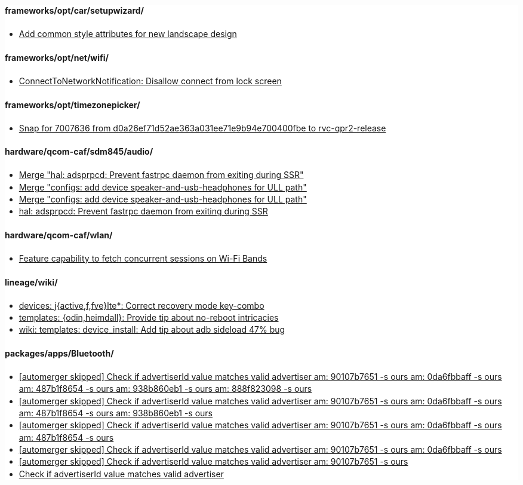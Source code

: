 #### frameworks/opt/car/setupwizard/
* [Add common style attributes for new landscape design](https://github.com/search?q=Add%20common%20style%20attributes%20for%20new%20landscape%20design&type=Commits)

#### frameworks/opt/net/wifi/
* [ConnectToNetworkNotification: Disallow connect from lock screen](https://github.com/search?q=ConnectToNetworkNotification%3A%20Disallow%20connect%20from%20lock%20screen&type=Commits)

#### frameworks/opt/timezonepicker/
* [Snap for 7007636 from d0a26ef71d52ae363a031ee71e9b94e700400fbe to rvc-qpr2-release](https://github.com/search?q=Snap%20for%207007636%20from%20d0a26ef71d52ae363a031ee71e9b94e700400fbe%20to%20rvc-qpr2-release&type=Commits)

#### hardware/qcom-caf/sdm845/audio/
* [Merge "hal: adsprpcd: Prevent fastrpc daemon from exiting during SSR"](https://github.com/search?q=Merge%20"hal%3A%20adsprpcd%3A%20Prevent%20fastrpc%20daemon%20from%20exiting%20during%20SSR"&type=Commits)
* [Merge "configs: add device speaker-and-usb-headphones for ULL path"](https://github.com/search?q=Merge%20"configs%3A%20add%20device%20speaker-and-usb-headphones%20for%20ULL%20path"&type=Commits)
* [Merge "configs: add device speaker-and-usb-headphones for ULL path"](https://github.com/search?q=Merge%20"configs%3A%20add%20device%20speaker-and-usb-headphones%20for%20ULL%20path"&type=Commits)
* [hal: adsprpcd: Prevent fastrpc daemon from exiting during SSR](https://github.com/search?q=hal%3A%20adsprpcd%3A%20Prevent%20fastrpc%20daemon%20from%20exiting%20during%20SSR&type=Commits)

#### hardware/qcom-caf/wlan/
* [Feature capability to fetch concurrent sessions on Wi-Fi Bands](https://github.com/search?q=Feature%20capability%20to%20fetch%20concurrent%20sessions%20on%20Wi-Fi%20Bands&type=Commits)

#### lineage/wiki/
* [devices: j{active,f,fve}lte*: Correct recovery mode key-combo](https://github.com/search?q=devices%3A%20j{active,f,fve}lte*%3A%20Correct%20recovery%20mode%20key-combo&type=Commits)
* [templates: {odin,heimdall}: Provide tip about no-reboot intricacies](https://github.com/search?q=templates%3A%20{odin,heimdall}%3A%20Provide%20tip%20about%20no-reboot%20intricacies&type=Commits)
* [wiki: templates: device_install: Add tip about adb sideload 47% bug](https://github.com/search?q=wiki%3A%20templates%3A%20device_install%3A%20Add%20tip%20about%20adb%20sideload%2047%%20bug&type=Commits)

#### packages/apps/Bluetooth/
* [[automerger skipped] Check if advertiserId value matches valid advertiser am: 90107b7651 -s ours am: 0da6fbbaff -s ours am: 487b1f8654 -s ours am: 938b860eb1 -s ours am: 888f823098 -s ours](https://github.com/search?q=[automerger%20skipped]%20Check%20if%20advertiserId%20value%20matches%20valid%20advertiser%20am%3A%2090107b7651%20-s%20ours%20am%3A%200da6fbbaff%20-s%20ours%20am%3A%20487b1f8654%20-s%20ours%20am%3A%20938b860eb1%20-s%20ours%20am%3A%20888f823098%20-s%20ours&type=Commits)
* [[automerger skipped] Check if advertiserId value matches valid advertiser am: 90107b7651 -s ours am: 0da6fbbaff -s ours am: 487b1f8654 -s ours am: 938b860eb1 -s ours](https://github.com/search?q=[automerger%20skipped]%20Check%20if%20advertiserId%20value%20matches%20valid%20advertiser%20am%3A%2090107b7651%20-s%20ours%20am%3A%200da6fbbaff%20-s%20ours%20am%3A%20487b1f8654%20-s%20ours%20am%3A%20938b860eb1%20-s%20ours&type=Commits)
* [[automerger skipped] Check if advertiserId value matches valid advertiser am: 90107b7651 -s ours am: 0da6fbbaff -s ours am: 487b1f8654 -s ours](https://github.com/search?q=[automerger%20skipped]%20Check%20if%20advertiserId%20value%20matches%20valid%20advertiser%20am%3A%2090107b7651%20-s%20ours%20am%3A%200da6fbbaff%20-s%20ours%20am%3A%20487b1f8654%20-s%20ours&type=Commits)
* [[automerger skipped] Check if advertiserId value matches valid advertiser am: 90107b7651 -s ours am: 0da6fbbaff -s ours](https://github.com/search?q=[automerger%20skipped]%20Check%20if%20advertiserId%20value%20matches%20valid%20advertiser%20am%3A%2090107b7651%20-s%20ours%20am%3A%200da6fbbaff%20-s%20ours&type=Commits)
* [[automerger skipped] Check if advertiserId value matches valid advertiser am: 90107b7651 -s ours](https://github.com/search?q=[automerger%20skipped]%20Check%20if%20advertiserId%20value%20matches%20valid%20advertiser%20am%3A%2090107b7651%20-s%20ours&type=Commits)
* [Check if advertiserId value matches valid advertiser](https://github.com/search?q=Check%20if%20advertiserId%20value%20matches%20valid%20advertiser&type=Commits)